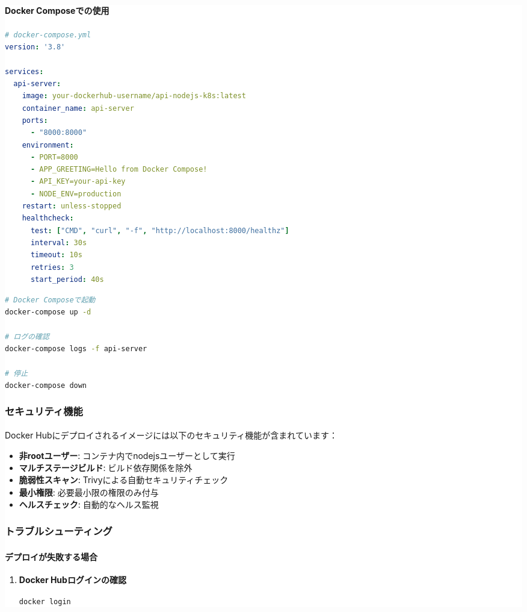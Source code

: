 #### Docker Composeでの使用

```yaml
# docker-compose.yml
version: '3.8'

services:
  api-server:
    image: your-dockerhub-username/api-nodejs-k8s:latest
    container_name: api-server
    ports:
      - "8000:8000"
    environment:
      - PORT=8000
      - APP_GREETING=Hello from Docker Compose!
      - API_KEY=your-api-key
      - NODE_ENV=production
    restart: unless-stopped
    healthcheck:
      test: ["CMD", "curl", "-f", "http://localhost:8000/healthz"]
      interval: 30s
      timeout: 10s
      retries: 3
      start_period: 40s
```

```bash
# Docker Composeで起動
docker-compose up -d

# ログの確認
docker-compose logs -f api-server

# 停止
docker-compose down
```

### セキュリティ機能

Docker Hubにデプロイされるイメージには以下のセキュリティ機能が含まれています：

- **非rootユーザー**: コンテナ内でnodejsユーザーとして実行
- **マルチステージビルド**: ビルド依存関係を除外
- **脆弱性スキャン**: Trivyによる自動セキュリティチェック
- **最小権限**: 必要最小限の権限のみ付与
- **ヘルスチェック**: 自動的なヘルス監視

### トラブルシューティング

#### デプロイが失敗する場合

1. **Docker Hubログインの確認**
   ```bash
   docker login
   ```
